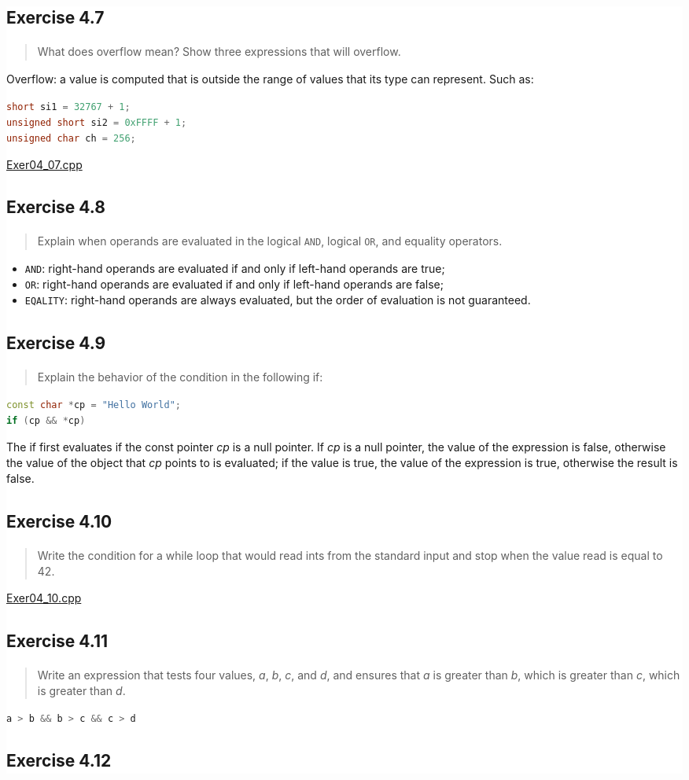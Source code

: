 ## Exercise 4.7

> What does overflow mean? Show three expressions that will overflow.

Overflow: a value is computed that is outside the range of values that its type
can represent. Such as:
```cpp
short si1 = 32767 + 1;
unsigned short si2 = 0xFFFF + 1;
unsigned char ch = 256;
```

[Exer04_07.cpp](Exer04_07.cpp) 

## Exercise 4.8

> Explain when operands are evaluated in the logical `AND`, logical `OR`, and equality operators.

- `AND`: right-hand operands are evaluated if and only if left-hand operands are true;
- `OR`: right-hand operands are evaluated if and only if left-hand operands are false;
- `EQALITY`: right-hand operands are always evaluated, but the order of evaluation is not guaranteed.

## Exercise 4.9

> Explain the behavior of the condition in the following if:
```cpp
const char *cp = "Hello World";
if (cp && *cp)
```

The if first evaluates if the const pointer _cp_ is a null pointer. If _cp_ is a null pointer,
the value of the expression is false, otherwise the value of the object that _cp_ points to is
evaluated; if the value is true, the value of the expression is true, otherwise the result is
false.

## Exercise 4.10

> Write the condition for a while loop that would read ints from
the standard input and stop when the value read is equal to 42.

[Exer04_10.cpp](Exer04_10.cpp) 

## Exercise 4.11

> Write an expression that tests four values, _a_, _b_, _c_, and _d_,
and ensures that _a_ is greater than _b_, which is greater than _c_,
which is greater than _d_.

```cpp
a > b && b > c && c > d
```

## Exercise 4.12
